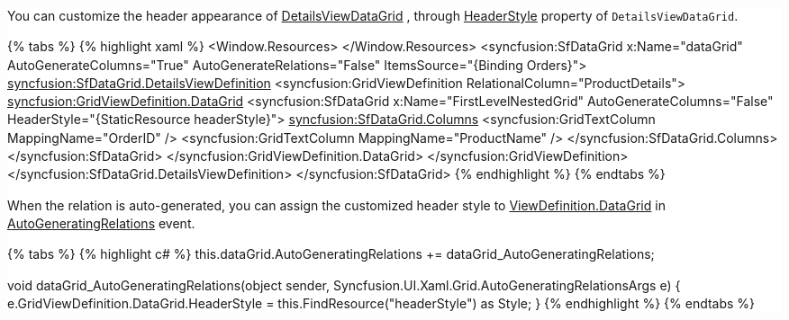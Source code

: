 You can customize the header appearance of [DetailsViewDataGrid](http://help.syncfusion.com/cr/cref_files/wpf/Syncfusion.SfGrid.WPF~Syncfusion.UI.Xaml.Grid.DetailsViewDataGrid.html) , through [HeaderStyle](http://help.syncfusion.com/cr/cref_files/wpf/Syncfusion.SfGrid.WPF~Syncfusion.UI.Xaml.Grid.SfDataGrid~HeaderStyle.html) property of `DetailsViewDataGrid`.

{% tabs %}
{% highlight xaml %}
<Window.Resources>
    <Style x:Key="headerStyle" TargetType="syncfusion:GridHeaderCellControl">
        <Setter Property="Background" Value="Red" />
    </Style>
</Window.Resources>
<syncfusion:SfDataGrid  x:Name="dataGrid"
                        AutoGenerateColumns="True"
                        AutoGenerateRelations="False"
                        ItemsSource="{Binding Orders}">
    <syncfusion:SfDataGrid.DetailsViewDefinition>
        <syncfusion:GridViewDefinition RelationalColumn="ProductDetails">
            <syncfusion:GridViewDefinition.DataGrid>
                <syncfusion:SfDataGrid  x:Name="FirstLevelNestedGrid"
                                        AutoGenerateColumns="False"
                                        HeaderStyle="{StaticResource headerStyle}">
                    <syncfusion:SfDataGrid.Columns>
                        <syncfusion:GridTextColumn MappingName="OrderID" />
                        <syncfusion:GridTextColumn MappingName="ProductName" />
                    </syncfusion:SfDataGrid.Columns>
                </syncfusion:SfDataGrid>
            </syncfusion:GridViewDefinition.DataGrid>
        </syncfusion:GridViewDefinition>
    </syncfusion:SfDataGrid.DetailsViewDefinition>
</syncfusion:SfDataGrid>
{% endhighlight %}
{% endtabs %}

When the relation is auto-generated, you can assign the customized header style to [ViewDefinition.DataGrid](http://help.syncfusion.com/cr/cref_files/wpf/Syncfusion.SfGrid.WPF~Syncfusion.UI.Xaml.Grid.GridViewDefinition~DataGrid.html) in [AutoGeneratingRelations](http://help.syncfusion.com/cr/cref_files/wpf/Syncfusion.SfGrid.WPF~Syncfusion.UI.Xaml.Grid.SfDataGrid~AutoGeneratingRelations_EV.html) event.

{% tabs %}
{% highlight c# %}
this.dataGrid.AutoGeneratingRelations += dataGrid_AutoGeneratingRelations;

void dataGrid_AutoGeneratingRelations(object sender, Syncfusion.UI.Xaml.Grid.AutoGeneratingRelationsArgs e)
{
    e.GridViewDefinition.DataGrid.HeaderStyle = this.FindResource("headerStyle") as Style;
}
{% endhighlight %}
{% endtabs %}
